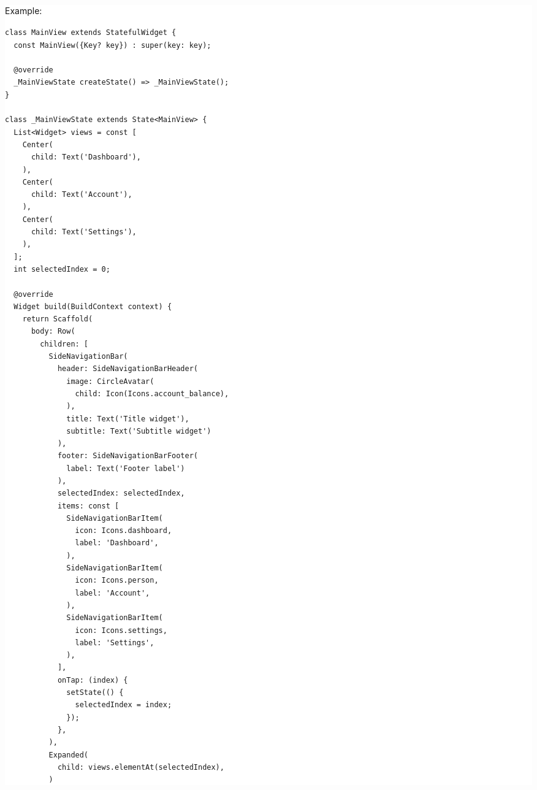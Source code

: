 
Example:
```
class MainView extends StatefulWidget {
  const MainView({Key? key}) : super(key: key);

  @override
  _MainViewState createState() => _MainViewState();
}

class _MainViewState extends State<MainView> {
  List<Widget> views = const [
    Center(
      child: Text('Dashboard'),
    ),
    Center(
      child: Text('Account'),
    ),
    Center(
      child: Text('Settings'),
    ),
  ];
  int selectedIndex = 0;

  @override
  Widget build(BuildContext context) {
    return Scaffold(
      body: Row(
        children: [
          SideNavigationBar(
            header: SideNavigationBarHeader(
              image: CircleAvatar(
                child: Icon(Icons.account_balance),
              ),
              title: Text('Title widget'),
              subtitle: Text('Subtitle widget')
            ),
            footer: SideNavigationBarFooter(
              label: Text('Footer label')
            ),
            selectedIndex: selectedIndex,
            items: const [
              SideNavigationBarItem(
                icon: Icons.dashboard,
                label: 'Dashboard',
              ),
              SideNavigationBarItem(
                icon: Icons.person,
                label: 'Account',
              ),
              SideNavigationBarItem(
                icon: Icons.settings,
                label: 'Settings',
              ),
            ],
            onTap: (index) {
              setState(() {
                selectedIndex = index;
              });
            },
          ),
          Expanded(
            child: views.elementAt(selectedIndex),
          )
```